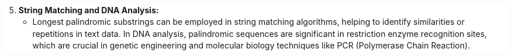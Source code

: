 5. **String Matching and DNA Analysis:**
   - Longest palindromic substrings can be employed in string matching algorithms, helping to identify similarities or repetitions in text data. In DNA analysis, palindromic sequences are significant in restriction enzyme recognition sites, which are crucial in genetic engineering and molecular biology techniques like PCR (Polymerase Chain Reaction).
